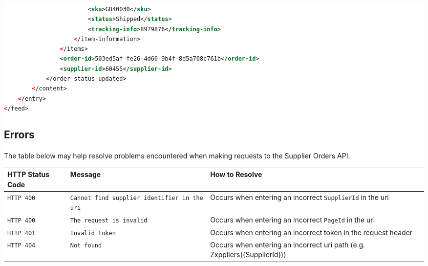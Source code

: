```xml
                        <sku>GB40030</sku>
                        <status>Shipped</status>
                        <tracking-info>8979876</tracking-info>
                    </item-information>
                </items>
                <order-id>503ed5af-fe26-4d60-9b4f-8d5a708c761b</order-id>
                <supplier-id>60455</supplier-id>
            </order-status-updated>       
        </content>
    </entry>
</feed>
```


## Errors

The table below may help resolve problems encountered when making requests to the Supplier Orders API.

| HTTP Status Code | Message | How to Resolve |
|:-----------------|:--------|:---------------|
| `HTTP 400` | `Cannot find supplier identifier in the uri` | Occurs when entering an incorrect `SupplierId` in the uri |
| `HTTP 400` | `The request is invalid` | Occurs when entering an incorrect `PageId` in the uri |
| `HTTP 401` | `Invalid token` | Occurs when entering an incorrect token in the request header |
| `HTTP 404` | `Not found` | Occurs when entering an incorrect uri path (e.g. Zxppliers({SupplierId})) |